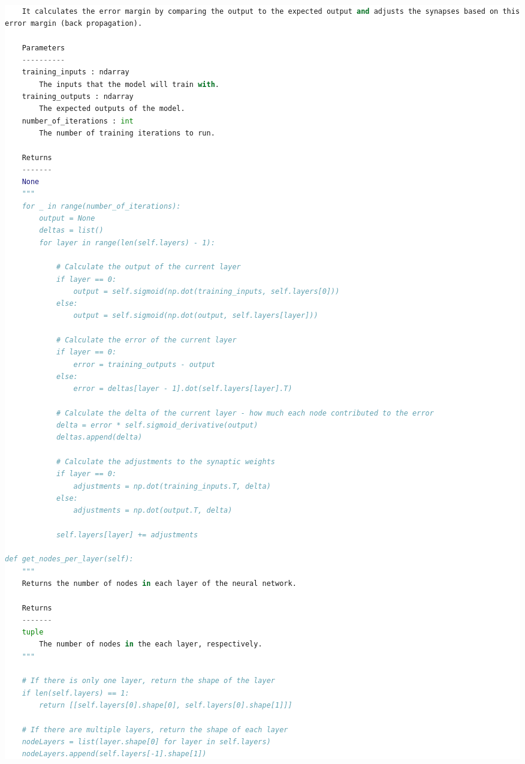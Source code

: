 ```py
    It calculates the error margin by comparing the output to the expected output and adjusts the synapses based on this error margin (back propagation).

    Parameters
    ----------
    training_inputs : ndarray
        The inputs that the model will train with.
    training_outputs : ndarray
        The expected outputs of the model.
    number_of_iterations : int
        The number of training iterations to run.

    Returns
    -------
    None
    """
    for _ in range(number_of_iterations):
        output = None
        deltas = list()
        for layer in range(len(self.layers) - 1):
            
            # Calculate the output of the current layer
            if layer == 0:
                output = self.sigmoid(np.dot(training_inputs, self.layers[0]))
            else:
                output = self.sigmoid(np.dot(output, self.layers[layer]))

            # Calculate the error of the current layer
            if layer == 0:
                error = training_outputs - output
            else:
                error = deltas[layer - 1].dot(self.layers[layer].T)
            
            # Calculate the delta of the current layer - how much each node contributed to the error
            delta = error * self.sigmoid_derivative(output)
            deltas.append(delta)

            # Calculate the adjustments to the synaptic weights
            if layer == 0:
                adjustments = np.dot(training_inputs.T, delta)
            else:
                adjustments = np.dot(output.T, delta)

            self.layers[layer] += adjustments
    
def get_nodes_per_layer(self):
    """
    Returns the number of nodes in each layer of the neural network.

    Returns
    -------
    tuple
        The number of nodes in the each layer, respectively.
    """

    # If there is only one layer, return the shape of the layer
    if len(self.layers) == 1:
        return [[self.layers[0].shape[0], self.layers[0].shape[1]]]
    
    # If there are multiple layers, return the shape of each layer
    nodeLayers = list(layer.shape[0] for layer in self.layers)
    nodeLayers.append(self.layers[-1].shape[1])
```